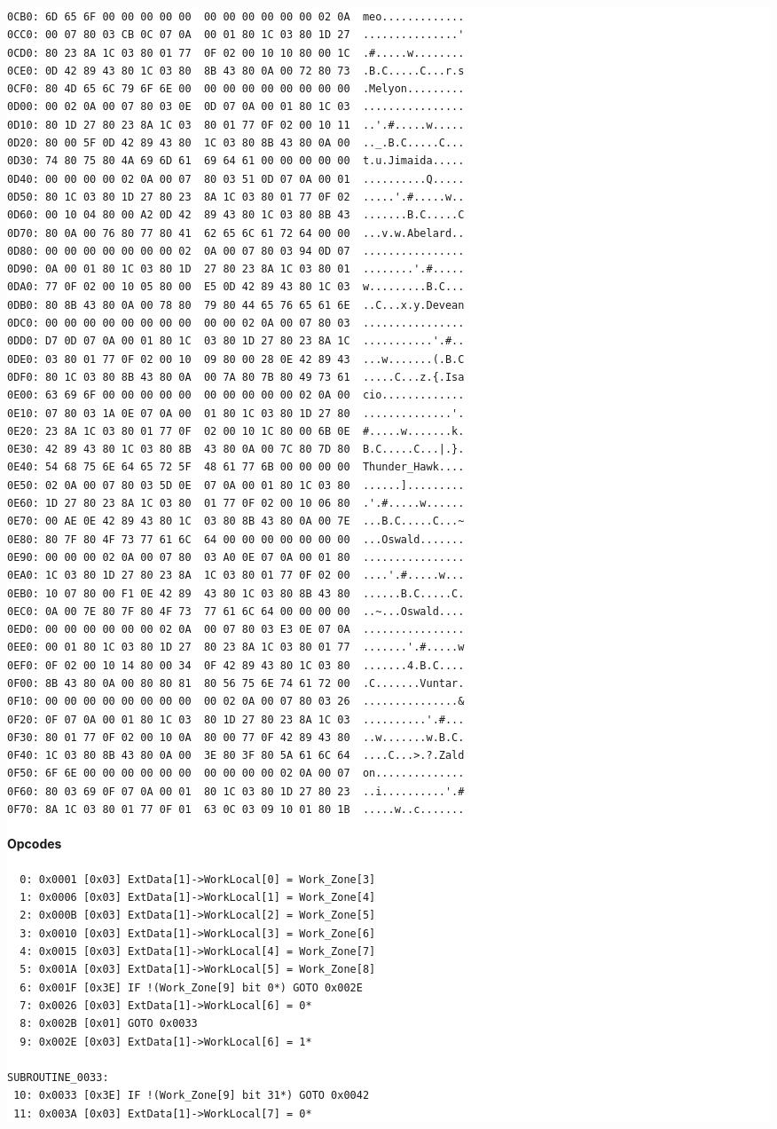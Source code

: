 ```
0CB0: 6D 65 6F 00 00 00 00 00  00 00 00 00 00 00 02 0A  meo.............
0CC0: 00 07 80 03 CB 0C 07 0A  00 01 80 1C 03 80 1D 27  ...............'
0CD0: 80 23 8A 1C 03 80 01 77  0F 02 00 10 10 80 00 1C  .#.....w........
0CE0: 0D 42 89 43 80 1C 03 80  8B 43 80 0A 00 72 80 73  .B.C.....C...r.s
0CF0: 80 4D 65 6C 79 6F 6E 00  00 00 00 00 00 00 00 00  .Melyon.........
0D00: 00 02 0A 00 07 80 03 0E  0D 07 0A 00 01 80 1C 03  ................
0D10: 80 1D 27 80 23 8A 1C 03  80 01 77 0F 02 00 10 11  ..'.#.....w.....
0D20: 80 00 5F 0D 42 89 43 80  1C 03 80 8B 43 80 0A 00  .._.B.C.....C...
0D30: 74 80 75 80 4A 69 6D 61  69 64 61 00 00 00 00 00  t.u.Jimaida.....
0D40: 00 00 00 00 02 0A 00 07  80 03 51 0D 07 0A 00 01  ..........Q.....
0D50: 80 1C 03 80 1D 27 80 23  8A 1C 03 80 01 77 0F 02  .....'.#.....w..
0D60: 00 10 04 80 00 A2 0D 42  89 43 80 1C 03 80 8B 43  .......B.C.....C
0D70: 80 0A 00 76 80 77 80 41  62 65 6C 61 72 64 00 00  ...v.w.Abelard..
0D80: 00 00 00 00 00 00 00 02  0A 00 07 80 03 94 0D 07  ................
0D90: 0A 00 01 80 1C 03 80 1D  27 80 23 8A 1C 03 80 01  ........'.#.....
0DA0: 77 0F 02 00 10 05 80 00  E5 0D 42 89 43 80 1C 03  w.........B.C...
0DB0: 80 8B 43 80 0A 00 78 80  79 80 44 65 76 65 61 6E  ..C...x.y.Devean
0DC0: 00 00 00 00 00 00 00 00  00 00 02 0A 00 07 80 03  ................
0DD0: D7 0D 07 0A 00 01 80 1C  03 80 1D 27 80 23 8A 1C  ...........'.#..
0DE0: 03 80 01 77 0F 02 00 10  09 80 00 28 0E 42 89 43  ...w.......(.B.C
0DF0: 80 1C 03 80 8B 43 80 0A  00 7A 80 7B 80 49 73 61  .....C...z.{.Isa
0E00: 63 69 6F 00 00 00 00 00  00 00 00 00 00 02 0A 00  cio.............
0E10: 07 80 03 1A 0E 07 0A 00  01 80 1C 03 80 1D 27 80  ..............'.
0E20: 23 8A 1C 03 80 01 77 0F  02 00 10 1C 80 00 6B 0E  #.....w.......k.
0E30: 42 89 43 80 1C 03 80 8B  43 80 0A 00 7C 80 7D 80  B.C.....C...|.}.
0E40: 54 68 75 6E 64 65 72 5F  48 61 77 6B 00 00 00 00  Thunder_Hawk....
0E50: 02 0A 00 07 80 03 5D 0E  07 0A 00 01 80 1C 03 80  ......].........
0E60: 1D 27 80 23 8A 1C 03 80  01 77 0F 02 00 10 06 80  .'.#.....w......
0E70: 00 AE 0E 42 89 43 80 1C  03 80 8B 43 80 0A 00 7E  ...B.C.....C...~
0E80: 80 7F 80 4F 73 77 61 6C  64 00 00 00 00 00 00 00  ...Oswald.......
0E90: 00 00 00 02 0A 00 07 80  03 A0 0E 07 0A 00 01 80  ................
0EA0: 1C 03 80 1D 27 80 23 8A  1C 03 80 01 77 0F 02 00  ....'.#.....w...
0EB0: 10 07 80 00 F1 0E 42 89  43 80 1C 03 80 8B 43 80  ......B.C.....C.
0EC0: 0A 00 7E 80 7F 80 4F 73  77 61 6C 64 00 00 00 00  ..~...Oswald....
0ED0: 00 00 00 00 00 00 02 0A  00 07 80 03 E3 0E 07 0A  ................
0EE0: 00 01 80 1C 03 80 1D 27  80 23 8A 1C 03 80 01 77  .......'.#.....w
0EF0: 0F 02 00 10 14 80 00 34  0F 42 89 43 80 1C 03 80  .......4.B.C....
0F00: 8B 43 80 0A 00 80 80 81  80 56 75 6E 74 61 72 00  .C.......Vuntar.
0F10: 00 00 00 00 00 00 00 00  00 02 0A 00 07 80 03 26  ...............&
0F20: 0F 07 0A 00 01 80 1C 03  80 1D 27 80 23 8A 1C 03  ..........'.#...
0F30: 80 01 77 0F 02 00 10 0A  80 00 77 0F 42 89 43 80  ..w.......w.B.C.
0F40: 1C 03 80 8B 43 80 0A 00  3E 80 3F 80 5A 61 6C 64  ....C...>.?.Zald
0F50: 6F 6E 00 00 00 00 00 00  00 00 00 00 02 0A 00 07  on..............
0F60: 80 03 69 0F 07 0A 00 01  80 1C 03 80 1D 27 80 23  ..i..........'.#
0F70: 8A 1C 03 80 01 77 0F 01  63 0C 03 09 10 01 80 1B  .....w..c.......
```

#### Opcodes

```
  0: 0x0001 [0x03] ExtData[1]->WorkLocal[0] = Work_Zone[3]
  1: 0x0006 [0x03] ExtData[1]->WorkLocal[1] = Work_Zone[4]
  2: 0x000B [0x03] ExtData[1]->WorkLocal[2] = Work_Zone[5]
  3: 0x0010 [0x03] ExtData[1]->WorkLocal[3] = Work_Zone[6]
  4: 0x0015 [0x03] ExtData[1]->WorkLocal[4] = Work_Zone[7]
  5: 0x001A [0x03] ExtData[1]->WorkLocal[5] = Work_Zone[8]
  6: 0x001F [0x3E] IF !(Work_Zone[9] bit 0*) GOTO 0x002E
  7: 0x0026 [0x03] ExtData[1]->WorkLocal[6] = 0*
  8: 0x002B [0x01] GOTO 0x0033
  9: 0x002E [0x03] ExtData[1]->WorkLocal[6] = 1*

SUBROUTINE_0033:
 10: 0x0033 [0x3E] IF !(Work_Zone[9] bit 31*) GOTO 0x0042
 11: 0x003A [0x03] ExtData[1]->WorkLocal[7] = 0*
```